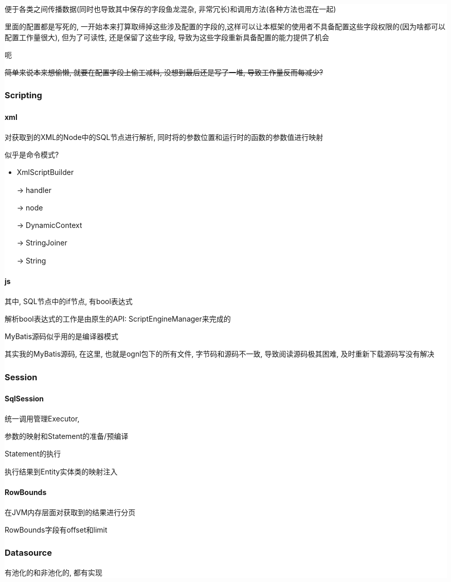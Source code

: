 便于各类之间传播数据(同时也导致其中保存的字段鱼龙混杂, 非常冗长)和调用方法(各种方法也混在一起)

里面的配置都是写死的, 一开始本来打算取缔掉这些涉及配置的字段的,这样可以让本框架的使用者不具备配置这些字段权限的(因为啥都可以配置工作量很大), 但为了可读性, 还是保留了这些字段, 导致为这些字段重新具备配置的能力提供了机会

呃

~~简单来说本来想偷懒, 就要在配置字段上偷工减料, 没想到最后还是写了一堆, 导致工作量反而每减少?~~

### Scripting

#### xml

对获取到的XML的Node中的SQL节点进行解析, 同时将的参数位置和运行时的函数的参数值进行映射

似乎是命令模式?

-   XmlScriptBuilder

    -> handler

    -> node

    -> DynamicContext

    -> StringJoiner

    -> String

#### js

其中, SQL节点中的if节点, 有bool表达式

解析bool表达式的工作是由原生的API: ScriptEngineManager来完成的

MyBatis源码似乎用的是编译器模式

其实我的MyBatis源码, 在这里, 也就是ognl包下的所有文件, 字节码和源码不一致, 导致阅读源码极其困难, 及时重新下载源码写没有解决

### Session

#### SqlSession

统一调用管理Executor, 

参数的映射和Statement的准备/预编译

Statement的执行

执行结果到Entity实体类的映射注入

#### RowBounds

在JVM内存层面对获取到的结果进行分页

RowBounds字段有offset和limit

### Datasource

有池化的和非池化的, 都有实现
